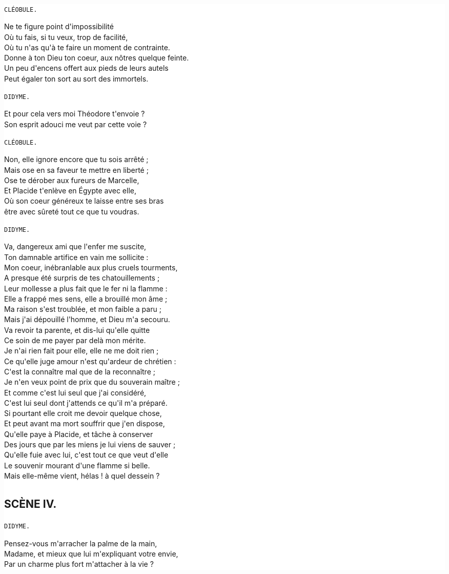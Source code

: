     CLÉOBULE.
Ne te figure point d'impossibilité  
Où tu fais, si tu veux, trop de facilité,  
Où tu n'as qu'à te faire un moment de contrainte.  
Donne à ton Dieu ton coeur, aux nôtres quelque feinte.  
Un peu d'encens offert aux pieds de leurs autels  
Peut égaler ton sort au sort des immortels.  

    DIDYME.
Et pour cela vers moi Théodore t'envoie ?  
Son esprit adouci me veut par cette voie ?  

    CLÉOBULE.
Non, elle ignore encore que tu sois arrêté ;  
Mais ose en sa faveur te mettre en liberté ;  
Ose te dérober aux fureurs de Marcelle,  
Et Placide t'enlève en Égypte avec elle,  
Où son coeur généreux te laisse entre ses bras  
être avec sûreté tout ce que tu voudras.  

    DIDYME.
Va, dangereux ami que l'enfer me suscite,  
Ton damnable artifice en vain me sollicite :  
Mon coeur, inébranlable aux plus cruels tourments,  
A presque été surpris de tes chatouillements ;  
Leur mollesse a plus fait que le fer ni la flamme :  
Elle a frappé mes sens, elle a brouillé mon âme ;  
Ma raison s'est troublée, et mon faible a paru ;  
Mais j'ai dépouillé l'homme, et Dieu m'a secouru.  
Va revoir ta parente, et dis-lui qu'elle quitte  
Ce soin de me payer par delà mon mérite.  
Je n'ai rien fait pour elle, elle ne me doit rien ;  
Ce qu'elle juge amour n'est qu'ardeur de chrétien :  
C'est la connaître mal que de la reconnaître ;  
Je n'en veux point de prix que du souverain maître ;  
Et comme c'est lui seul que j'ai considéré,  
C'est lui seul dont j'attends ce qu'il m'a préparé.  
Si pourtant elle croit me devoir quelque chose,  
Et peut avant ma mort souffrir que j'en dispose,  
Qu'elle paye à Placide, et tâche à conserver  
Des jours que par les miens je lui viens de sauver ;  
Qu'elle fuie avec lui, c'est tout ce que veut d'elle  
Le souvenir mourant d'une flamme si belle.  
Mais elle-même vient, hélas ! à quel dessein ?  


## SCÈNE IV.

    DIDYME.
Pensez-vous m'arracher la palme de la main,  
Madame, et mieux que lui m'expliquant votre envie,  
Par un charme plus fort m'attacher à la vie ?  
